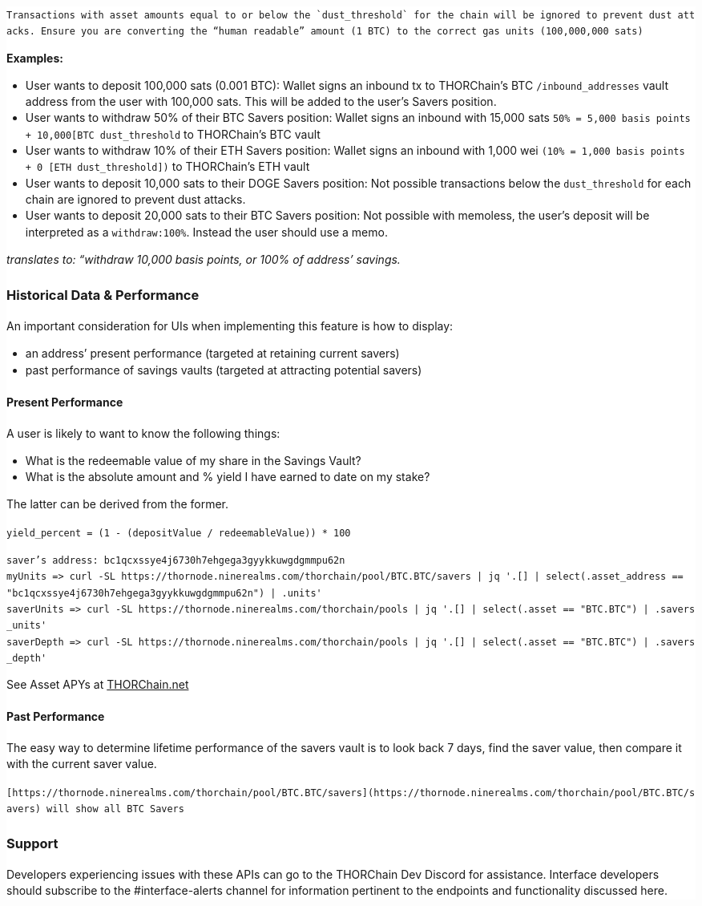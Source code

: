 ```admonish info
Transactions with asset amounts equal to or below the `dust_threshold` for the chain will be ignored to prevent dust attacks. Ensure you are converting the “human readable” amount (1 BTC) to the correct gas units (100,000,000 sats)
```

**Examples:**

- User wants to deposit 100,000 sats (0.001 BTC): Wallet signs an inbound tx to THORChain’s BTC `/inbound_addresses` vault address from the user with 100,000 sats. This will be added to the user’s Savers position.
- User wants to withdraw 50% of their BTC Savers position: Wallet signs an inbound with 15,000 sats `50% = 5,000 basis points + 10,000[BTC dust_threshold` to THORChain’s BTC vault
- User wants to withdraw 10% of their ETH Savers position: Wallet signs an inbound with 1,000 wei `(10% = 1,000 basis points + 0 [ETH dust_threshold])` to THORChain’s ETH vault
- User wants to deposit 10,000 sats to their DOGE Savers position: Not possible transactions below the `dust_threshold` for each chain are ignored to prevent dust attacks.
- User wants to deposit 20,000 sats to their BTC Savers position: Not possible with memoless, the user’s deposit will be interpreted as a `withdraw:100%`. Instead the user should use a memo.

_translates to: “withdraw 10,000 basis points, or 100% of address’ savings._

### Historical Data & Performance

An important consideration for UIs when implementing this feature is how to display:

- an address’ present performance (targeted at retaining current savers)
- past performance of savings vaults (targeted at attracting potential savers)

#### Present Performance

A user is likely to want to know the following things:

- What is the redeemable value of my share in the Savings Vault?
- What is the absolute amount and % yield I have earned to date on my stake?

The latter can be derived from the former.

`yield_percent = (1 - (depositValue / redeemableValue)) * 100`

```text
saver’s address: bc1qcxssye4j6730h7ehgega3gyykkuwgdgmmpu62n
myUnits => curl -SL https://thornode.ninerealms.com/thorchain/pool/BTC.BTC/savers | jq '.[] | select(.asset_address == "bc1qcxssye4j6730h7ehgega3gyykkuwgdgmmpu62n") | .units'
saverUnits => curl -SL https://thornode.ninerealms.com/thorchain/pools | jq '.[] | select(.asset == "BTC.BTC") | .savers_units'
saverDepth => curl -SL https://thornode.ninerealms.com/thorchain/pools | jq '.[] | select(.asset == "BTC.BTC") | .savers_depth'
```

See Asset APYs at [THORChain.net](https://thorchain.net/thorfi/savers)

#### Past Performance

The easy way to determine lifetime performance of the savers vault is to look back 7 days, find the saver value, then compare it with the current saver value.

```admonish info
[https://thornode.ninerealms.com/thorchain/pool/BTC.BTC/savers](https://thornode.ninerealms.com/thorchain/pool/BTC.BTC/savers) will show all BTC Savers
```

### Support

Developers experiencing issues with these APIs can go to the THORChain Dev Discord for assistance. Interface developers should subscribe to the #interface-alerts channel for information pertinent to the endpoints and functionality discussed here.

